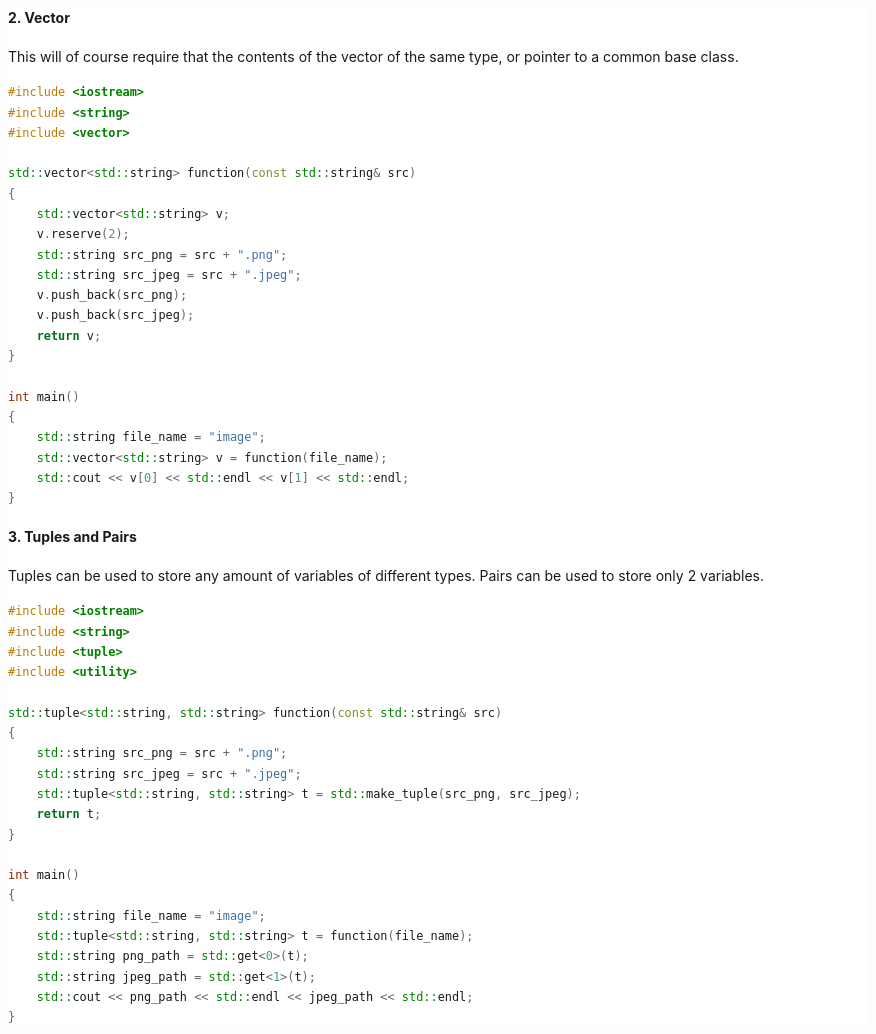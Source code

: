 #### 2. Vector

This will of course require that the contents of the vector of the same type, or pointer to a common base class.

```cpp
#include <iostream>
#include <string>
#include <vector>

std::vector<std::string> function(const std::string& src)
{
	std::vector<std::string> v;
	v.reserve(2);
	std::string src_png = src + ".png";
	std::string src_jpeg = src + ".jpeg";
	v.push_back(src_png);
	v.push_back(src_jpeg);
	return v;
}

int main()
{
	std::string file_name = "image";
	std::vector<std::string> v = function(file_name);
	std::cout << v[0] << std::endl << v[1] << std::endl;
}
```

#### 3. Tuples and Pairs

Tuples can be used to store any amount of variables of different types. Pairs can be used to store only 2 variables.

```cpp
#include <iostream>
#include <string>
#include <tuple>
#include <utility>

std::tuple<std::string, std::string> function(const std::string& src)
{
	std::string src_png = src + ".png";
	std::string src_jpeg = src + ".jpeg";
	std::tuple<std::string, std::string> t = std::make_tuple(src_png, src_jpeg);
	return t;
}

int main()
{
	std::string file_name = "image";
	std::tuple<std::string, std::string> t = function(file_name);
	std::string png_path = std::get<0>(t);
	std::string jpeg_path = std::get<1>(t);
	std::cout << png_path << std::endl << jpeg_path << std::endl;
}
```
